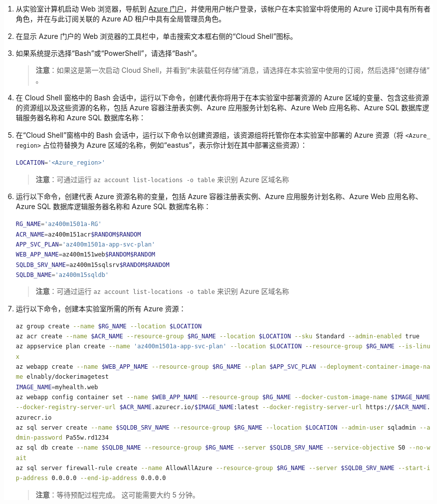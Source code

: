 1.  从实验室计算机启动 Web 浏览器，导航到 [Azure 门户](https://portal.azure.com)，并使用用户帐户登录，该帐户在本实验室中将使用的 Azure 订阅中具有所有者角色，并在与此订阅关联的 Azure AD 租户中具有全局管理员角色。
1.  在显示 Azure 门户的 Web 浏览器的工具栏中，单击搜索文本框右侧的“Cloud Shell”图标。 
1.  如果系统提示选择“Bash”或“PowerShell”，请选择“Bash”。 

    >**注意**：如果这是第一次启动 Cloud Shell，并看到“未装载任何存储”消息，请选择在本实验室中使用的订阅，然后选择“创建存储”  。 

1.  在 Cloud Shell 窗格中的 Bash 会话中，运行以下命令，创建代表你将用于在本实验室中部署资源的 Azure 区域的变量、包含这些资源的资源组以及这些资源的名称，包括 Azure 容器注册表实例、Azure 应用服务计划名称、Azure Web 应用名称、Azure SQL 数据库逻辑服务器名称和 Azure SQL 数据库名称：

1.  在“Cloud Shell”窗格中的 Bash 会话中，运行以下命令以创建资源组，该资源组将托管你在本实验室中部署的 Azure 资源（将 `<Azure_region>` 占位符替换为 Azure 区域的名称，例如“eastus”，表示你计划在其中部署这些资源）：

    ```bash
    LOCATION='<Azure_region>'
    ```

    >**注意**：可通过运行 `az account list-locations -o table` 来识别 Azure 区域名称

1.  运行以下命令，创建代表 Azure 资源名称的变量，包括 Azure 容器注册表实例、Azure 应用服务计划名称、Azure Web 应用名称、Azure SQL 数据库逻辑服务器名称和 Azure SQL 数据库名称：

    ```bash
    RG_NAME='az400m1501a-RG'
    ACR_NAME=az400m151acr$RANDOM$RANDOM
    APP_SVC_PLAN='az400m1501a-app-svc-plan'
    WEB_APP_NAME=az400m151web$RANDOM$RANDOM
    SQLDB_SRV_NAME=az400m15sqlsrv$RANDOM$RANDOM
    SQLDB_NAME='az400m15sqldb'
    ```

    >**注意**：可通过运行 `az account list-locations -o table` 来识别 Azure 区域名称

1.  运行以下命令，创建本实验室所需的所有 Azure 资源：

    ```bash
    az group create --name $RG_NAME --location $LOCATION
    az acr create --name $ACR_NAME --resource-group $RG_NAME --location $LOCATION --sku Standard --admin-enabled true
    az appservice plan create --name 'az400m1501a-app-svc-plan' --location $LOCATION --resource-group $RG_NAME --is-linux
    az webapp create --name $WEB_APP_NAME --resource-group $RG_NAME --plan $APP_SVC_PLAN --deployment-container-image-name elnably/dockerimagetest
    IMAGE_NAME=myhealth.web
    az webapp config container set --name $WEB_APP_NAME --resource-group $RG_NAME --docker-custom-image-name $IMAGE_NAME --docker-registry-server-url $ACR_NAME.azurecr.io/$IMAGE_NAME:latest --docker-registry-server-url https://$ACR_NAME.azurecr.io
    az sql server create --name $SQLDB_SRV_NAME --resource-group $RG_NAME --location $LOCATION --admin-user sqladmin --admin-password Pa55w.rd1234
    az sql db create --name $SQLDB_NAME --resource-group $RG_NAME --server $SQLDB_SRV_NAME --service-objective S0 --no-wait 
    az sql server firewall-rule create --name AllowAllAzure --resource-group $RG_NAME --server $SQLDB_SRV_NAME --start-ip-address 0.0.0.0 --end-ip-address 0.0.0.0
    ```

    >**注意**：等待预配过程完成。 这可能需要大约 5 分钟。
